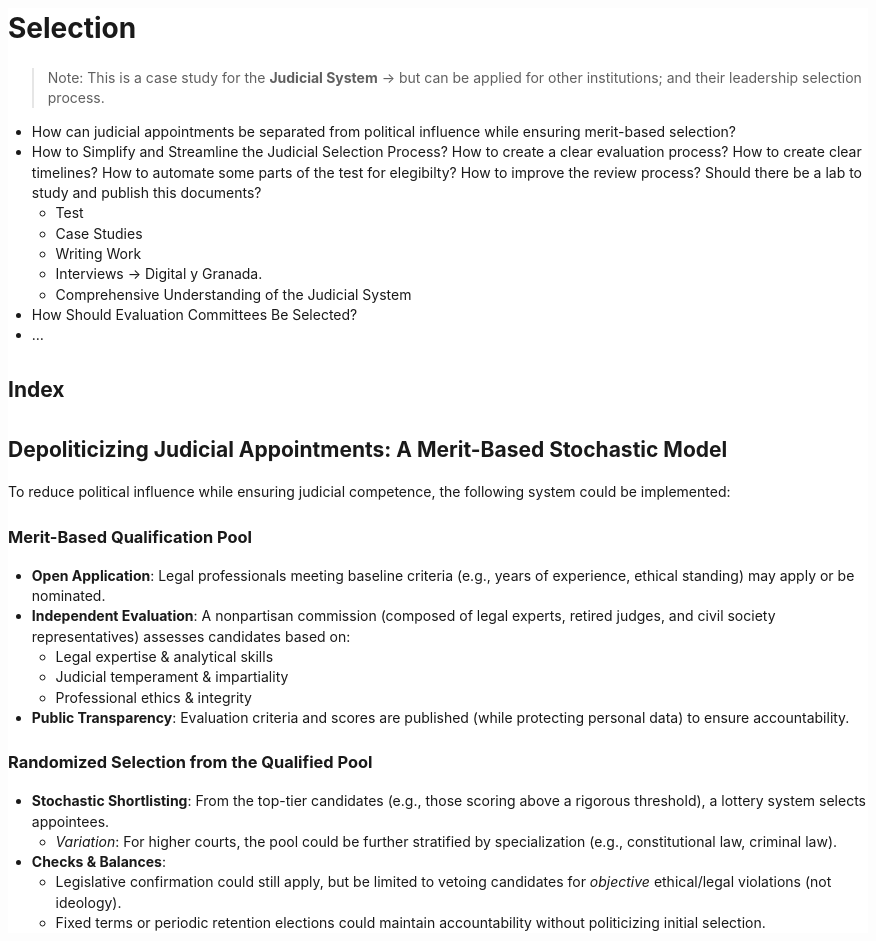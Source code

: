 # Selection

> Note: This is  a case study for the **Judicial System** → but can be applied for other institutions; and their leadership selection process.
> 

- How can judicial appointments be separated from political influence while ensuring merit-based selection?
- How to Simplify and Streamline the Judicial Selection Process? How to create a clear evaluation process? How to create clear timelines? How to automate some parts of the test for elegibilty?  How to improve the review process? Should there be a lab to study and publish this documents?
    - Test
    - Case Studies
    - Writing Work
    - Interviews → Digital y Granada.
    - Comprehensive Understanding of the Judicial System
- How Should Evaluation Committees Be Selected?
- …

## Index

## **Depoliticizing Judicial Appointments: A Merit-Based Stochastic Model**

To reduce political influence while ensuring judicial competence, the following system could be implemented:

### **Merit-Based Qualification Pool**

- **Open Application**: Legal professionals meeting baseline criteria (e.g., years of experience, ethical standing) may apply or be nominated.
- **Independent Evaluation**: A nonpartisan commission (composed of legal experts, retired judges, and civil society representatives) assesses candidates based on:
    - Legal expertise & analytical skills
    - Judicial temperament & impartiality
    - Professional ethics & integrity
- **Public Transparency**: Evaluation criteria and scores are published (while protecting personal data) to ensure accountability.

### **Randomized Selection from the Qualified Pool**

- **Stochastic Shortlisting**: From the top-tier candidates (e.g., those scoring above a rigorous threshold), a lottery system selects appointees.
    - *Variation*: For higher courts, the pool could be further stratified by specialization (e.g., constitutional law, criminal law).
- **Checks & Balances**:
    - Legislative confirmation could still apply, but be limited to vetoing candidates for *objective* ethical/legal violations (not ideology).
    - Fixed terms or periodic retention elections could maintain accountability without politicizing initial selection.
